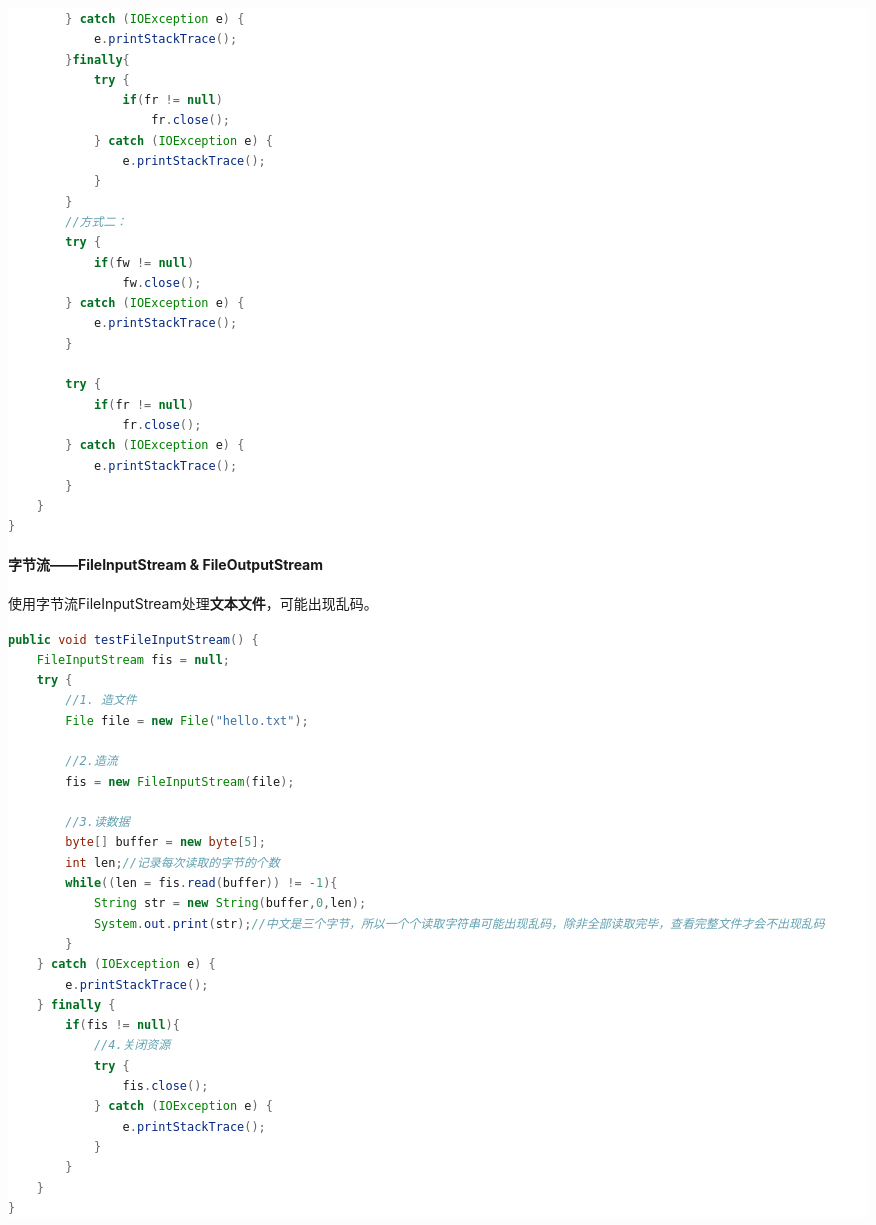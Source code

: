 ~~~java
        } catch (IOException e) {
            e.printStackTrace();
        }finally{
            try {
                if(fr != null)
                    fr.close();
            } catch (IOException e) {
                e.printStackTrace();
            }
        }
        //方式二：
        try {
            if(fw != null)
                fw.close();
        } catch (IOException e) {
            e.printStackTrace();
        }

        try {
            if(fr != null)
                fr.close();
        } catch (IOException e) {
            e.printStackTrace();
        }
    }
}
~~~



#### 字节流——FileInputStream & FileOutputStream

使用字节流FileInputStream处理**文本文件**，可能出现乱码。

```java
public void testFileInputStream() {
    FileInputStream fis = null;
    try {
        //1. 造文件
        File file = new File("hello.txt");

        //2.造流
        fis = new FileInputStream(file);

        //3.读数据
        byte[] buffer = new byte[5];
        int len;//记录每次读取的字节的个数
        while((len = fis.read(buffer)) != -1){
            String str = new String(buffer,0,len);
            System.out.print(str);//中文是三个字节，所以一个个读取字符串可能出现乱码，除非全部读取完毕，查看完整文件才会不出现乱码
        }
    } catch (IOException e) {
        e.printStackTrace();
    } finally {
        if(fis != null){
            //4.关闭资源
            try {
                fis.close();
            } catch (IOException e) {
                e.printStackTrace();
            }
        }
    }
}
```
